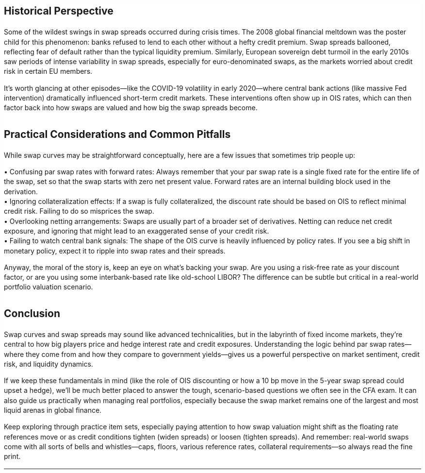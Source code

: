 ## Historical Perspective

Some of the wildest swings in swap spreads occurred during crisis times. The 2008 global financial meltdown was the poster child for this phenomenon: banks refused to lend to each other without a hefty credit premium. Swap spreads ballooned, reflecting fear of default rather than the typical liquidity premium. Similarly, European sovereign debt turmoil in the early 2010s saw periods of intense variability in swap spreads, especially for euro-denominated swaps, as the markets worried about credit risk in certain EU members.

It’s worth glancing at other episodes—like the COVID-19 volatility in early 2020—where central bank actions (like massive Fed intervention) dramatically influenced short-term credit markets. These interventions often show up in OIS rates, which can then factor back into how swaps are valued and how big the swap spreads become.

## Practical Considerations and Common Pitfalls

While swap curves may be straightforward conceptually, here are a few issues that sometimes trip people up:

• Confusing par swap rates with forward rates: Always remember that your par swap rate is a single fixed rate for the entire life of the swap, set so that the swap starts with zero net present value. Forward rates are an internal building block used in the derivation.  
• Ignoring collateralization effects: If a swap is fully collateralized, the discount rate should be based on OIS to reflect minimal credit risk. Failing to do so misprices the swap.  
• Overlooking netting arrangements: Swaps are usually part of a broader set of derivatives. Netting can reduce net credit exposure, and ignoring that might lead to an exaggerated sense of your credit risk.  
• Failing to watch central bank signals: The shape of the OIS curve is heavily influenced by policy rates. If you see a big shift in monetary policy, expect it to ripple into swap rates and their spreads.  

Anyway, the moral of the story is, keep an eye on what’s backing your swap. Are you using a risk-free rate as your discount factor, or are you using some interbank-based rate like old-school LIBOR? The difference can be subtle but critical in a real-world portfolio valuation scenario.

## Conclusion

Swap curves and swap spreads may sound like advanced technicalities, but in the labyrinth of fixed income markets, they’re central to how big players price and hedge interest rate and credit exposures. Understanding the logic behind par swap rates—where they come from and how they compare to government yields—gives us a powerful perspective on market sentiment, credit risk, and liquidity dynamics. 

If we keep these fundamentals in mind (like the role of OIS discounting or how a 10 bp move in the 5-year swap spread could upset a hedge), we’ll be much better placed to answer the tough, scenario-based questions we often see in the CFA exam. It can also guide us practically when managing real portfolios, especially because the swap market remains one of the largest and most liquid arenas in global finance.

Keep exploring through practice item sets, especially paying attention to how swap valuation might shift as the floating rate references move or as credit conditions tighten (widen spreads) or loosen (tighten spreads). And remember: real-world swaps come with all sorts of bells and whistles—caps, floors, various reference rates, collateral requirements—so always read the fine print.

---